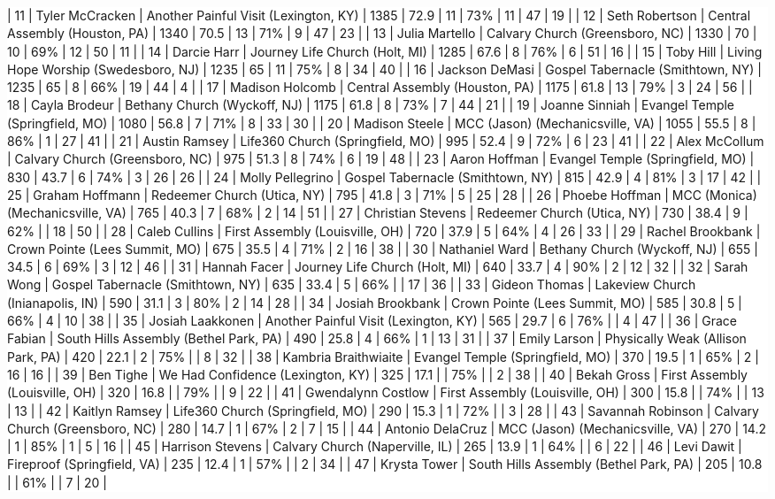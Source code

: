 | 11  | Tyler McCracken      | Another Painful Visit (Lexington, KY)  | 1385  | 72.9  | 11  | 73%  | 11  | 47  | 19  |
| 12  | Seth Robertson       | Central Assembly (Houston, PA)         | 1340  | 70.5  | 13  | 71%  | 9   | 47  | 23  |
| 13  | Julia Martello       | Calvary Church (Greensboro, NC)        | 1330  | 70    | 10  | 69%  | 12  | 50  | 11  |
| 14  | Darcie Harr          | Journey Life Church (Holt, MI)         | 1285  | 67.6  | 8   | 76%  | 6   | 51  | 16  |
| 15  | Toby Hill            | Living Hope Worship (Swedesboro, NJ)   | 1235  | 65    | 11  | 75%  | 8   | 34  | 40  |
| 16  | Jackson DeMasi       | Gospel Tabernacle (Smithtown, NY)      | 1235  | 65    | 8   | 66%  | 19  | 44  | 4   |
| 17  | Madison Holcomb      | Central Assembly (Houston, PA)         | 1175  | 61.8  | 13  | 79%  | 3   | 24  | 56  |
| 18  | Cayla Brodeur        | Bethany Church (Wyckoff, NJ)           | 1175  | 61.8  | 8   | 73%  | 7   | 44  | 21  |
| 19  | Joanne Sinniah       | Evangel Temple (Springfield, MO)       | 1080  | 56.8  | 7   | 71%  | 8   | 33  | 30  |
| 20  | Madison Steele       | MCC (Jason) (Mechanicsville, VA)       | 1055  | 55.5  | 8   | 86%  | 1   | 27  | 41  |
| 21  | Austin Ramsey        | Life360 Church (Springfield, MO)       | 995   | 52.4  | 9   | 72%  | 6   | 23  | 41  |
| 22  | Alex McCollum        | Calvary Church (Greensboro, NC)        | 975   | 51.3  | 8   | 74%  | 6   | 19  | 48  |
| 23  | Aaron Hoffman        | Evangel Temple (Springfield, MO)       | 830   | 43.7  | 6   | 74%  | 3   | 26  | 26  |
| 24  | Molly Pellegrino     | Gospel Tabernacle (Smithtown, NY)      | 815   | 42.9  | 4   | 81%  | 3   | 17  | 42  |
| 25  | Graham Hoffmann      | Redeemer Church (Utica, NY)            | 795   | 41.8  | 3   | 71%  | 5   | 25  | 28  |
| 26  | Phoebe Hoffman       | MCC (Monica) (Mechanicsville, VA)      | 765   | 40.3  | 7   | 68%  | 2   | 14  | 51  |
| 27  | Christian Stevens    | Redeemer Church (Utica, NY)            | 730   | 38.4  | 9   | 62%  |     | 18  | 50  |
| 28  | Caleb Cullins        | First Assembly (Louisville, OH)        | 720   | 37.9  | 5   | 64%  | 4   | 26  | 33  |
| 29  | Rachel Brookbank     | Crown Pointe (Lees Summit, MO)         | 675   | 35.5  | 4   | 71%  | 2   | 16  | 38  |
| 30  | Nathaniel Ward       | Bethany Church (Wyckoff, NJ)           | 655   | 34.5  | 6   | 69%  | 3   | 12  | 46  |
| 31  | Hannah Facer         | Journey Life Church (Holt, MI)         | 640   | 33.7  | 4   | 90%  | 2   | 12  | 32  |
| 32  | Sarah Wong           | Gospel Tabernacle (Smithtown, NY)      | 635   | 33.4  | 5   | 66%  |     | 17  | 36  |
| 33  | Gideon Thomas        | Lakeview Church (Inianapolis, IN)      | 590   | 31.1  | 3   | 80%  | 2   | 14  | 28  |
| 34  | Josiah Brookbank     | Crown Pointe (Lees Summit, MO)         | 585   | 30.8  | 5   | 66%  | 4   | 10  | 38  |
| 35  | Josiah Laakkonen     | Another Painful Visit (Lexington, KY)  | 565   | 29.7  | 6   | 76%  |     | 4   | 47  |
| 36  | Grace Fabian         | South Hills Assembly (Bethel Park, PA) | 490   | 25.8  | 4   | 66%  | 1   | 13  | 31  |
| 37  | Emily Larson         | Physically Weak (Allison Park, PA)     | 420   | 22.1  | 2   | 75%  |     | 8   | 32  |
| 38  | Kambria Braithwiaite | Evangel Temple (Springfield, MO)       | 370   | 19.5  | 1   | 65%  | 2   | 16  | 16  |
| 39  | Ben Tighe            | We Had Confidence (Lexington, KY)      | 325   | 17.1  |     | 75%  |     | 2   | 38  |
| 40  | Bekah Gross          | First Assembly (Louisville, OH)        | 320   | 16.8  |     | 79%  |     | 9   | 22  |
| 41  | Gwendalynn Costlow   | First Assembly (Louisville, OH)        | 300   | 15.8  |     | 74%  |     | 13  | 13  |
| 42  | Kaitlyn Ramsey       | Life360 Church (Springfield, MO)       | 290   | 15.3  | 1   | 72%  |     | 3   | 28  |
| 43  | Savannah Robinson    | Calvary Church (Greensboro, NC)        | 280   | 14.7  | 1   | 67%  | 2   | 7   | 15  |
| 44  | Antonio DelaCruz     | MCC (Jason) (Mechanicsville, VA)       | 270   | 14.2  | 1   | 85%  | 1   | 5   | 16  |
| 45  | Harrison Stevens     | Calvary Church (Naperville, IL)        | 265   | 13.9  | 1   | 64%  |     | 6   | 22  |
| 46  | Levi Dawit           | Fireproof (Springfield, VA)            | 235   | 12.4  | 1   | 57%  |     | 2   | 34  |
| 47  | Krysta Tower         | South Hills Assembly (Bethel Park, PA) | 205   | 10.8  |     | 61%  |     | 7   | 20  |